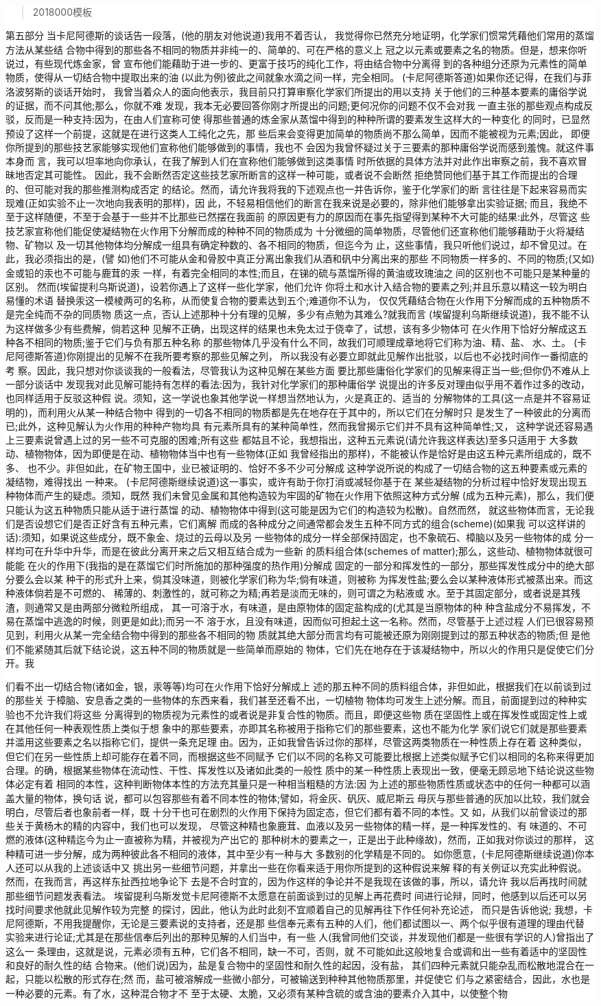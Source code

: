 # 
> 2018000模板

第五部分
  当卡尼阿德斯的谈话告一段落，(他的朋友对他说道)我用不着否认，
我觉得你已然充分地证明，化学家们惯常凭藉他们常用的蒸馏方法从某些结
合物中得到的那些各不相同的物质并非纯一的、简单的、可在严格的意义上
冠之以元素或要素之名的物质。但是，想来你听说过，有些现代炼金家，曾
宣布他们能藉助于进一步的、更富于技巧的纯化工作，将由结合物中分离得
到的各种组分还原为元素性的简单物质，使得从一切结合物中提取出来的油
(以此为例)彼此之间就象水滴之间一样，完全相同。
(卡尼阿德斯答道)如果你还记得，在我们与菲洛波努斯的谈话开始时， 我曾当着众人的面向他表示，我目前只打算审察化学家们所提出的用以支持 关于他们的三种基本要素的庸俗学说的证据，而不问其他;那么，你就不难 发现，我本无必要回答你刚才所提出的问题;更何况你的问题不仅不会对我 一直主张的那些观点构成反驳，反而是一种支持:因为，在由人们宣称可使 得那些普通的炼金家从蒸馏中得到的种种所谓的要素发生这样大的一种变化 的同时，已显然预设了这样一个前提，这就是在进行这类人工纯化之先，那 些后来会变得更加简单的物质尚不那么简单，因而不能被视为元素;因此， 即便你所提到的那些技艺家能够实现他们宣称他们能够做到的事情，我也不 会因为我曾怀疑过关于三要素的那种庸俗学说而感到羞愧。就这件事本身而 言，我可以坦率地向你承认，在我了解到人们在宣称他们能够做到这类事情 时所依据的具体方法并对此作出审察之前，我不喜欢冒昧地否定其可能性。 因此，我不会断然否定这些技艺家所断言的这样一种可能，或者说不会断然 拒绝赞同他们基于其工作而提出的合理的、但可能对我的那些推测构成否定 的结论。然而，请允许我将我的下述观点也一并告诉你，鉴于化学家们的断 言往往是下起来容易而实现难(正如实验不止一次地向我表明的那样)，因 此，不轻易相信他们的断言在我来说是必要的，除非他们能够拿出实验证据; 而且，我绝不至于这样随便，不至于会基于一些并不比那些已然摆在我面前 的原因更有力的原因而在事先指望得到某种不大可能的结果:此外，尽管这 些技艺家宣称他们能促使凝结物在火作用下分解而成的种种不同的物质成为 十分微细的简单物质，尽管他们还宣称他们能够藉助于火将凝结物、矿物以 及一切其他物体均分解成一组具有确定种数的、各不相同的物质，但迄今为 止，这些事情，我只听他们说过，却不曾见过。在此，我必须指出的是，(譬 如)他们不可能从金和骨胶中真正分离出象我们从酒和矾中分离出来的那些 不同物质一样多的、不同的物质;(又如)金或铅的汞也不可能与鹿茸的汞 一样，有着完全相同的本性;而且，在锑的硫与蒸馏所得的黄油或玫瑰油之 间的区别也不可能只是某种量的区别。
然而(埃留提利乌斯说道)，设若你遇上了这样一些化学家，他们允许 你将土和水计入结合物的要素之列;并且乐意以精这一较为明白易懂的术语 替换汞这一模棱两可的名称，从而使复合物的要素达到五个;难道你不认为， 仅仅凭藉结合物在火作用下分解而成的五种物质不是完全纯而不杂的同质物 质这一点，否认上述那种十分有理的见解，多少有点勉为其难么?就我而言 (埃留提利乌斯继续说道)，我不能不认为这样做多少有些费解，倘若这种 见解不正确，出现这样的结果也未免太过于侥幸了，试想，该有多少物体可 在火作用下恰好分解成这五种各不相同的物质;鉴于它们与负有那五种名称
的那些物体几乎没有什么不同，故我们可顺理成章地将它们称为油、精、盐、 水、土。
(卡尼阿德斯答道)你刚提出的见解不在我所要考察的那些见解之列， 所以我没有必要立即就此见解作出批驳，以后也不必找时间作一番彻底的考 察。因此，我只想对你谈谈我的一般看法，尽管我认为这种见解在某些方面 要比那些庸俗化学家们的见解来得正当一些;但你仍不难从上一部分谈话中 发现我对此见解可能持有怎样的看法:因为，我针对化学家们的那种庸俗学 说提出的许多反对理由似乎用不着作过多的改动，也同样适用于反驳这种假 说。须知，这一学说也象其他学说一样想当然地认为，火是真正的、适当的 分解物体的工具(这一点是并不容易证明的)，而利用火从某一种结合物中 得到的一切各不相同的物质都是先在地存在于其中的，所以它们在分解时只 是发生了一种彼此的分离而已;此外，这种见解认为火作用的种种产物均具 有元素所具有的某种简单性，然而我曾揭示它们并不具有这种简单性;又， 这种学说还容易遇上三要素说曾遇上过的另一些不可克服的困难;所有这些 都姑且不论，我想指出，这种五元素说(请允许我这样表达)至多只适用于 大多数动、植物物体，因为即便是在动、植物物体当中也有一些物体(正如 我曾经指出的那样)，不能被认作是恰好是由这五种元素所组成的，既不多、 也不少。非但如此，在矿物王国中，业已被证明的、恰好不多不少可分解成 这种学说所说的构成了一切结合物的这五种要素或元素的凝结物，难得找出 一种来。
(卡尼阿德斯继续说道)这一事实，或许有助于你打消或减轻你基于在 某些凝结物的分析过程中恰好发现出现五种物体而产生的疑虑。须知，既然 我们未曾见金属和其他构造较为牢固的矿物在火作用下依照这种方式分解 (成为五种元素)，那么，我们便只能认为这五种物质只能从适于进行蒸馏 的动、植物物体中得到(这可能是因为它们的构造较为松散)。自然而然， 就这些物体而言，无论我们是否设想它们是否正好含有五种元素，它们离解 而成的各种成分之间通常都会发生五种不同方式的组合(scheme)(如果我 可以这样讲的话):须知，如果说这些成分，既不象金、烧过的云母以及另 一些物体的成分一样全部保持固定，也不象硫石、樟脑以及另一些物体的成 分一样均可在升华中升华，而是在彼此分离开来之后又相互结合成为一些新 的质料组合体(schemes of matter);那么，这些动、植物物体就很可能能 在火的作用下(我指的是在蒸馏它们时所施加的那种强度的热作用)分解成 固定的一部分和挥发性的一部分，那些挥发性成分中的绝大部分要么会以某 种干的形式升上来，倘其没味道，则被化学家们称为华;倘有味道，则被称 为挥发性盐;要么会以某种液体形式被蒸出来。而这种液体倘若是不可燃的、 稀薄的、刺激性的，就可称之为精;再若是淡而无味的，则可谓之为粘液或 水。至于其固定部分，或者说是其残渣，则通常又是由两部分微粒所组成， 其一可溶于水，有味道，是由原物体的固定盐构成的(尤其是当原物体的种 种含盐成分不易挥发，不易在蒸馏中逃逸的时候，则更是如此);而另一不 溶于水，且没有味道，因而似可担起土这一名称。然而，尽管基于上述过程 人们已很容易预见到，利用火从某一完全结合物中得到的那些各不相同的物 质就其绝大部分而言均有可能被还原为刚刚提到过的那五种状态的物质;但 是他们不能紧随其后就下结论说，这五种不同的物质就是一些简单而原始的 物体，它们先在地存在于该凝结物中，所以火的作用只是促使它们分开。我

们看不出一切结合物(诸如金，银，汞等等)均可在火作用下恰好分解成上 述的那五种不同的质料组合体，非但如此，根据我们在以前谈到过的那些关 于樟脑、安息香之类的一些物体的东西来看，我们甚至还看不出，一切植物 物体均可发生上述分解。而且，前面提到过的种种实验也不允许我们将这些 分离得到的物质视为元素性的或者说是非复合性的物质。而且，即便这些物 质在坚固性上或在挥发性或固定性上或在其他任何一种表观性质上类似于想 象中的那些要素，亦即其名称被用于指称它们的那些要素，这也不能为化学 家们说它们就是那些要素并滥用这些要素之名以指称它们，提供一条充足理 由。因为，正如我曾告诉过你的那样，尽管这两类物质在一种性质上存在着 这种类似，但它们在另一些性质上却可能存在着不同，而根据这些不同赋予 它们以不同的名称又可能要比根据上述类似赋予它们以相同的名称来得更加 合理。的确，根据某些物体在流动性、干性、挥发性以及诸如此类的一般性 质中的某一种性质上表现出一致，便毫无顾忌地下结论说这些物体必定有着 相同的本性，这种判断物体本性的方法充其量只是一种相当粗糙的方法:因 为上述的那些物质性质或状态中的任何一种都可以涵盖大量的物体，换句话 说，都可以包容那些有着不同本性的物体;譬如，将金灰、矾灰、威尼斯云 母灰与那些普通的灰加以比较，我们就会明白，尽管后者也象前者一样，既 十分干也可在剧烈的火作用下保持为固定态，但它们都有着不同的本性。又 如，从我们以前曾谈过的那些关于黄杨木的精的内容中，我们也可以发现， 尽管这种精也象鹿茸、血液以及另一些物体的精一样，是一种挥发性的、有 味道的、不可燃的液体(这种精迄今为止一直被称为精，并被视为产出它的 那种树木的要素之一，正是出于此种缘故)，然而，正如我对你谈过的那样， 这种精可进一步分解，成为两种彼此各不相同的液体，其中至少有一种与大 多数别的化学精是不同的。
  如你愿意，(卡尼阿德斯继续说道)你本人还可以从我的上述谈话中又
挑出另一些细节问题，并拿出一些在你看来适于用你所提到的这种假说来解
释的有关例证以充实此种假说。然而，在我而言，再这样东扯西拉地争论下
去是不合时宜的，因为作这样的争论并不是我现在该做的事，所以，请允许
我以后再找时间就那些细节问题发表看法。
埃留提利乌斯发觉卡尼阿德斯不太愿意在前面谈到过的见解上再花费时 间进行论辩，同时，他感到以后还可以另找时间要求他就此见解作较为完整 的探讨，因此，他认为此时此刻不宜顺着自己的见解再往下作任何补充论述， 而只是告诉他说;
我想，卡尼阿德斯，不用我提醒你，无论是三要素说的支持者，还是那 些信奉元素有五种的人们，他们都试图以一、两个似乎很有道理的理由代替 实验来进行论证;尤其是在那些信奉后列出的那种见解的人们当中，有一些 人(我曾同他们交谈，并发现他们都是一些很有学识的人)曾指出了这么一 条理由，这就是说，元素必须有五种，它们各不相同，缺一不可，否则，就 不可能如此这般地复合或调和出一些有着适中的坚固性和良好的耐久性的结 合物来。(他们说)因为，盐是复合物中的坚固性和耐久性的起因，没有盐， 其们四种元素就只能杂乱而松散地混合在一起，只能以松散的形式存在;然 而，盐可被溶解成一些微小部分，可被输送到种种其他物质那里，并促使它 们与之紧密结合，因此，水也是一种必要的元素。有了水，这种混合物才不 至于太硬、太脆，又必须有某种含硫的或含油的要素介入其中，以使整个物
